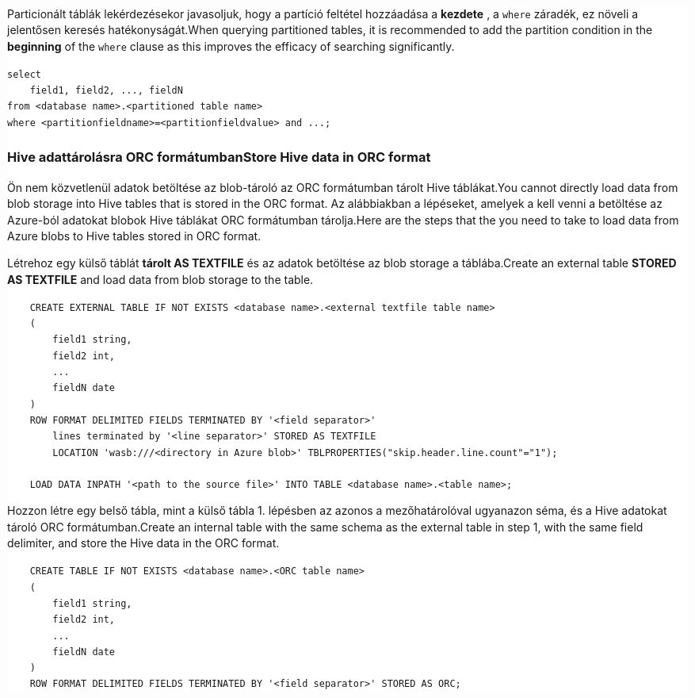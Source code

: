 <span data-ttu-id="3000c-213">Particionált táblák lekérdezésekor javasoljuk, hogy a partíció feltétel hozzáadása a **kezdete** , a `where` záradék, ez növeli a jelentősen keresés hatékonyságát.</span><span class="sxs-lookup"><span data-stu-id="3000c-213">When querying partitioned tables, it is recommended to add the partition condition in the **beginning** of the `where` clause as this improves the efficacy of searching significantly.</span></span>

    select
        field1, field2, ..., fieldN
    from <database name>.<partitioned table name>
    where <partitionfieldname>=<partitionfieldvalue> and ...;

### <span data-ttu-id="3000c-214"><a name="orc"></a>Hive adattárolásra ORC formátumban</span><span class="sxs-lookup"><span data-stu-id="3000c-214"><a name="orc"></a>Store Hive data in ORC format</span></span>
<span data-ttu-id="3000c-215">Ön nem közvetlenül adatok betöltése az blob-tároló az ORC formátumban tárolt Hive táblákat.</span><span class="sxs-lookup"><span data-stu-id="3000c-215">You cannot directly load data from blob storage into Hive tables that is stored in the ORC format.</span></span> <span data-ttu-id="3000c-216">Az alábbiakban a lépéseket, amelyek a kell venni a betöltése az Azure-ból adatokat blobok Hive táblákat ORC formátumban tárolja.</span><span class="sxs-lookup"><span data-stu-id="3000c-216">Here are the steps that the you need to take to load data from Azure blobs to Hive tables stored in ORC format.</span></span>

<span data-ttu-id="3000c-217">Létrehoz egy külső táblát **tárolt AS TEXTFILE** és az adatok betöltése az blob storage a táblába.</span><span class="sxs-lookup"><span data-stu-id="3000c-217">Create an external table **STORED AS TEXTFILE** and load data from blob storage to the table.</span></span>

        CREATE EXTERNAL TABLE IF NOT EXISTS <database name>.<external textfile table name>
        (
            field1 string,
            field2 int,
            ...
            fieldN date
        )
        ROW FORMAT DELIMITED FIELDS TERMINATED BY '<field separator>'
            lines terminated by '<line separator>' STORED AS TEXTFILE
            LOCATION 'wasb:///<directory in Azure blob>' TBLPROPERTIES("skip.header.line.count"="1");

        LOAD DATA INPATH '<path to the source file>' INTO TABLE <database name>.<table name>;

<span data-ttu-id="3000c-218">Hozzon létre egy belső tábla, mint a külső tábla 1. lépésben az azonos a mezőhatárolóval ugyanazon séma, és a Hive adatokat tároló ORC formátumban.</span><span class="sxs-lookup"><span data-stu-id="3000c-218">Create an internal table with the same schema as the external table in step 1, with the same field delimiter, and store the Hive data in the ORC format.</span></span>

        CREATE TABLE IF NOT EXISTS <database name>.<ORC table name>
        (
            field1 string,
            field2 int,
            ...
            fieldN date
        )
        ROW FORMAT DELIMITED FIELDS TERMINATED BY '<field separator>' STORED AS ORC;
